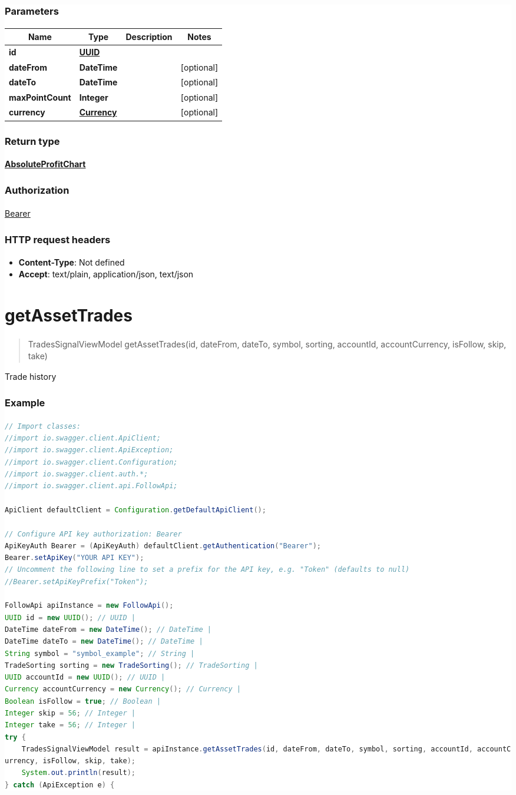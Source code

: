 ### Parameters

Name | Type | Description  | Notes
------------- | ------------- | ------------- | -------------
 **id** | [**UUID**](.md)|  |
 **dateFrom** | **DateTime**|  | [optional]
 **dateTo** | **DateTime**|  | [optional]
 **maxPointCount** | **Integer**|  | [optional]
 **currency** | [**Currency**](.md)|  | [optional]

### Return type

[**AbsoluteProfitChart**](AbsoluteProfitChart.md)

### Authorization

[Bearer](../README.md#Bearer)

### HTTP request headers

 - **Content-Type**: Not defined
 - **Accept**: text/plain, application/json, text/json

<a name="getAssetTrades"></a>
# **getAssetTrades**
> TradesSignalViewModel getAssetTrades(id, dateFrom, dateTo, symbol, sorting, accountId, accountCurrency, isFollow, skip, take)

Trade history

### Example
```java
// Import classes:
//import io.swagger.client.ApiClient;
//import io.swagger.client.ApiException;
//import io.swagger.client.Configuration;
//import io.swagger.client.auth.*;
//import io.swagger.client.api.FollowApi;

ApiClient defaultClient = Configuration.getDefaultApiClient();

// Configure API key authorization: Bearer
ApiKeyAuth Bearer = (ApiKeyAuth) defaultClient.getAuthentication("Bearer");
Bearer.setApiKey("YOUR API KEY");
// Uncomment the following line to set a prefix for the API key, e.g. "Token" (defaults to null)
//Bearer.setApiKeyPrefix("Token");

FollowApi apiInstance = new FollowApi();
UUID id = new UUID(); // UUID | 
DateTime dateFrom = new DateTime(); // DateTime | 
DateTime dateTo = new DateTime(); // DateTime | 
String symbol = "symbol_example"; // String | 
TradeSorting sorting = new TradeSorting(); // TradeSorting | 
UUID accountId = new UUID(); // UUID | 
Currency accountCurrency = new Currency(); // Currency | 
Boolean isFollow = true; // Boolean | 
Integer skip = 56; // Integer | 
Integer take = 56; // Integer | 
try {
    TradesSignalViewModel result = apiInstance.getAssetTrades(id, dateFrom, dateTo, symbol, sorting, accountId, accountCurrency, isFollow, skip, take);
    System.out.println(result);
} catch (ApiException e) {
```
